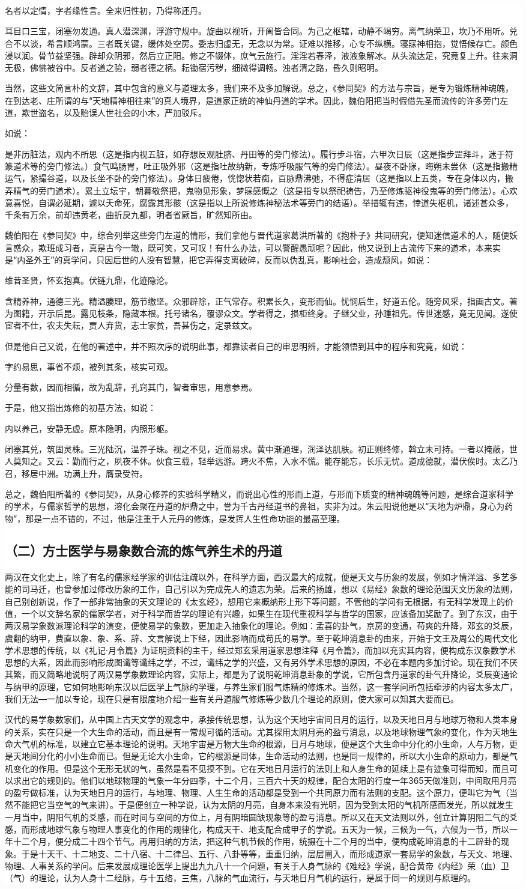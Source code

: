 名者以定情，字者缘性言。全来归性初，乃得称还丹。

耳目口三宝，闭塞勿发通。真人潜深渊，浮游守规中。旋曲以视听，开阖皆合同。为己之枢辖，动静不竭穷。离气纳荣卫，坎乃不用听。兑合不以谈，希言顺鸿蒙。三者既关键，缓体处空房。委志归虚无，无念以为常。证难以推移，心专不纵横。寝寐神相抱，觉悟候存亡。颜色浸以润。骨节益坚强。辟却众阴邪，然后立正阳。修之不辍体，庶气云施行。淫淫若春泽，液液象解冰。从头流达足，究竟复上升。往来洞无极，佛怫被谷中。反者道之验，弱者德之柄。耘锄宿污秽，细微得调畅。浊者清之路，昏久则昭明。

当然，这些文简言朴的文辞，其中包含的意义与道理太多，我们来不及多加解说。总之，《参同契》的方法与宗旨，是专为锻炼精神魂魄，在到达老、庄所谓的与“天地精神相往来”的真人境界，是道家正统的神仙丹道的学术。因此，魏伯阳把当时假借先圣而流传的许多旁门左道，欺世盗名，以及贻误人世社会的小木，严加驳斥。

如说：

是非历脏法，观内不所思（这是指内视五脏，如存想反观肚脐、丹田等的旁门修法）。履行步斗宿，六甲次日辰（这是指步罡拜斗，迷于符篆道术等的旁门修法。）食气鸣肠胃，吐正吸外邪（这是指吐故纳新，专炼呼吸服气等的旁门修法）。昼夜不卧寐，晦朔未尝休（这是指搬精运气，紧撮谷道，以及长坐不卧的旁门修法）。身体日疲倦，恍惚状若痴，百脉鼎沸弛，不得症清居（这是指以上五类，专在身体以内，搬弄精气的旁门道术）。累土立坛宇，朝暮敬祭把，鬼物见形象，梦寐感慨之（这是指专以祭祀祷告，乃至修炼驱神役鬼等的旁门修法）。心欢意喜悦，自谓必延期，遽以夭命死，腐露其形骸（这是指以上所说修炼神秘法术等旁门的结语）。举措辄有违，悻道失枢机，诸述甚众多，千条有万余，前却违黄老，曲折戾九都，明者省厥旨，旷然知所由。

魏伯阳在《参同契》中，综合列举这些旁门左道的情形，我们拿他与晋代道家葛洪所著的《抱朴子》共同研究，便知迷信道术的人，随便妖言惑众，欺班成习者，真是古今一辙，既可笑，又可叹！有什么办法，可以警醒愚顽呢？因此，他又说到上古流传下来的道术，本来实是“内圣外王”的真学问，只因后世的人没有智慧，把它弄得支离破碎，反而以伪乱真，影响社会，造成颓风，如说：

维昔圣贤，怀玄抱真。伏链九鼎，化迹隐沦。

含精养神，通德三光。精溢腠理，筋节缴坚。众邪辟除，正气常存。积累长久，变形而仙。忧悯后生，好道五伦。随旁风采，指画古文。著为图籍，开示后昆。露见枝条，隐藏本根。托号诸名，覆谬众文。学者得之，损柜终身。子继父业，孙踵祖先。传世迷感，竟无见闻。遂使宦者不仕，农夫失耘，贾人弃货，志士家贫，吾甚伤之，定录兹文。

但是他自己又说，在他的著述中，并不照次序的说明此事，都靠读者自己的审思明辨，才能领悟到其中的程序和究竟，如说：

字约易思，事省不烦，被列其条，核实可观。

分量有数，因而相循，故为乱辞，孔窍其门，智者审思，用意参焉。

于是，他又指出炼修的初基方法，如说：

内以养己，安静无虚。原本隐明，内照形躯。

闭塞其兑，筑固灵株。三光陆沉，温养子珠。视之不见，近而易求。黄中渐通理，润泽达肌肤。初正则终修，斡立未可持。一者以掩蔽，世人莫知之。又云：勤而行之，夙夜不休。伙食三载，轻举远游。跨火不焦，入水不慌。能存能忘，长乐无忧。道成德就，潜伏俟时。太乙乃召，移居中洲。功满上升，膺录受符。

总之，魏伯阳所著的《参同契》，从身心修养的实验科学精义，而说出心性的形而上道，与形而下质变的精神魂魄等问题，是综合道家科学的学术，与儒家哲学的思想，溶化会聚在丹道的炉鼎之中，誉为千古丹经道书的鼻祖，实非为过。朱云阳说他是以“天地为炉鼎，身心为药物”，那是一点不错的，不过，他是注重于人元丹的修炼，是发挥人生性命功能的最高至理。

## （二）方士医学与易象数合流的炼气养生术的丹道

两汉在文化史上，除了有名的儒家经学家的训估注疏以外，在科学方面，西汉最大的成就，便是天文与历象的发展，例如才情洋溢、多艺多能的司马迁，也曾参加过修改历象的工作，自己引以为完成先人的遗志为荣。后来的扬雄，想以《易经》象数的理论范围天文历象的法则，自己别创新说，作了一部非常抽象的天文理论的《太玄经》，想用它来概纳形上形下等问题，不管他的学问有无根据，有无科学发现上的价值，一个以文辞名家的儒家学者，对于科学而哲学的理论有兴趣，如果生在现代重视科学与哲学的国家，应该备加奖励了。到了东汉，由于两汉易学象数派理论科学的演变，便使易学的象数，更加走入抽象化的理论。例如：孟喜的卦气，京房的变通，苟爽的升降，邓玄的爻辰，虞翻的纳甲，费直以象、象、系、辞、文言解说上下经，因此影响而成苟氏的易学。至于乾坤消息卦的由来，开始于文王及周公的周代文化学术思想的传统，以《礼记·月令篇》为证明资料的主干，经过郑玄采用道家思想注释《月令篇》，而加以充实其内容，便构成东汉象数学术思想的大系，因此而影响形成图谶等谶纬之学，不过，谶纬之学的兴盛，又有另外学术思想的原因，不必在本题内多加讨论。现在我们不厌其繁，而又简略地说明了两汉易学象数理论内容，实际上，都是为了说明乾坤消息卦象的学说，它所包含丹道家的卦气升降论，爻辰变通论与纳甲的原理，它如何地影响东汉以后医学上气脉的学理，与养生家们服气炼精的修炼术。当然，这一套学问所包括牵涉的内容太多太广，我们无法—一加以专论，现在只是有限度地介绍一些有关丹道服气修炼等少数几个理论的原则，使大家可以知其大要而已。

汉代的易学象数家们，从中国上古天文学的观念中，承接传统思想，认为这个天地宇宙间日月的运行，以及天地日月与地球万物和人类本身的关系，实在只是一个大生命的活动，而且是有一常规可循的活动。尤其探用太阴月亮的盈亏消息，以及地球物理气象的变化，作为天地生命大气机的标准，以建立它基本理论的说明。天地宇宙是万物大生命的根源，日月与地球，便是这个大生命中分化的小生命，人与万物，更是天地间分化的小小生命而已。但是无论大小生命，它的根源是同体，生命活动的法则，也是同一规律的，所以大小生命的原动力，都是气机变化的作用。但是这个无形无状的气，虽然是看不见摸不到。它在天地日月运行的法则上和人身生命的延续上是有迹象可得而知，而且可以求出它的规则的。他们以地球物理的气象一年分四季，十二个月，三百六十天的规律，配合太阳的行度一年365天做准则，中间取用月亮的盈亏做标准，认为天地日月的运行，与地理、物理、人生生命的活动都是受到一个共同原力而有法则的支配。这个原力，便叫它为气（当然不能把它当空气的气来讲）。于是便创立一种学说，认为太阴的月亮，自身本来没有光明，因为受到太阳的气机所感而发光，所以就发生一月当中，阴阳气机的爻感，而在时间与空间的方位上，月有阴暗圆缺现象等的盈亏消息。所以又在天文法则以外，创立计算阴阳二气的爻感，而形成地球气象与物理人事变化的作用的规律化，构成天干、地支配合成甲子的学说。五天为一候，三候为一气，六候为一节，所以一年十二个月，便分成二十四个节气。再用归纳的方法，把这种气机节候的作用，统摄在十二个月的当中，便构成乾坤消息的十二辟卦的现象。于是十天干、十二地支、二十八宿、十二律吕、五行、八卦等等，重重归纳，层层圈入，而形成道家一套易学的象数，与天文、地理、物理、人事关系的学问。后来发展成理论医学上提出九九八十一个问题，有关于人身气脉的《难经》学说，配合黄帝《内经》荣（血）卫（气）的理论，认为人身十二经脉，与十五络，三焦，八脉的气血流行，与天地日月气机的运行，是属于同一的规则与原理的。
